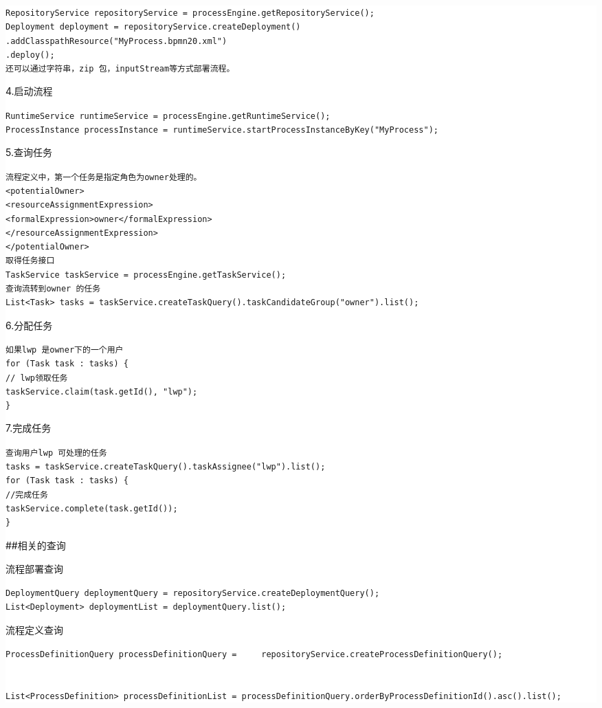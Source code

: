 	RepositoryService repositoryService = processEngine.getRepositoryService();
	Deployment deployment = repositoryService.createDeployment()
	.addClasspathResource("MyProcess.bpmn20.xml")
	.deploy();
	还可以通过字符串，zip 包，inputStream等方式部署流程。

4.启动流程


	RuntimeService runtimeService = processEngine.getRuntimeService();
	ProcessInstance processInstance = runtimeService.startProcessInstanceByKey("MyProcess");

5.查询任务

	流程定义中，第一个任务是指定角色为owner处理的。
	<potentialOwner>
	<resourceAssignmentExpression>
	<formalExpression>owner</formalExpression>
	</resourceAssignmentExpression>
	</potentialOwner>
	取得任务接口
	TaskService taskService = processEngine.getTaskService();
	查询流转到owner 的任务
	List<Task> tasks = taskService.createTaskQuery().taskCandidateGroup("owner").list();

6.分配任务

	如果lwp 是owner下的一个用户
	for (Task task : tasks) {
	// lwp领取任务
	taskService.claim(task.getId(), "lwp");
	}

7.完成任务

	查询用户lwp 可处理的任务
	tasks = taskService.createTaskQuery().taskAssignee("lwp").list();
	for (Task task : tasks) {
	//完成任务
	taskService.complete(task.getId());
	}

##相关的查询


流程部署查询


	DeploymentQuery deploymentQuery = repositoryService.createDeploymentQuery();
	List<Deployment> deploymentList = deploymentQuery.list();


流程定义查询


	ProcessDefinitionQuery processDefinitionQuery = 	repositoryService.createProcessDefinitionQuery();


	List<ProcessDefinition> processDefinitionList = processDefinitionQuery.orderByProcessDefinitionId().asc().list();
